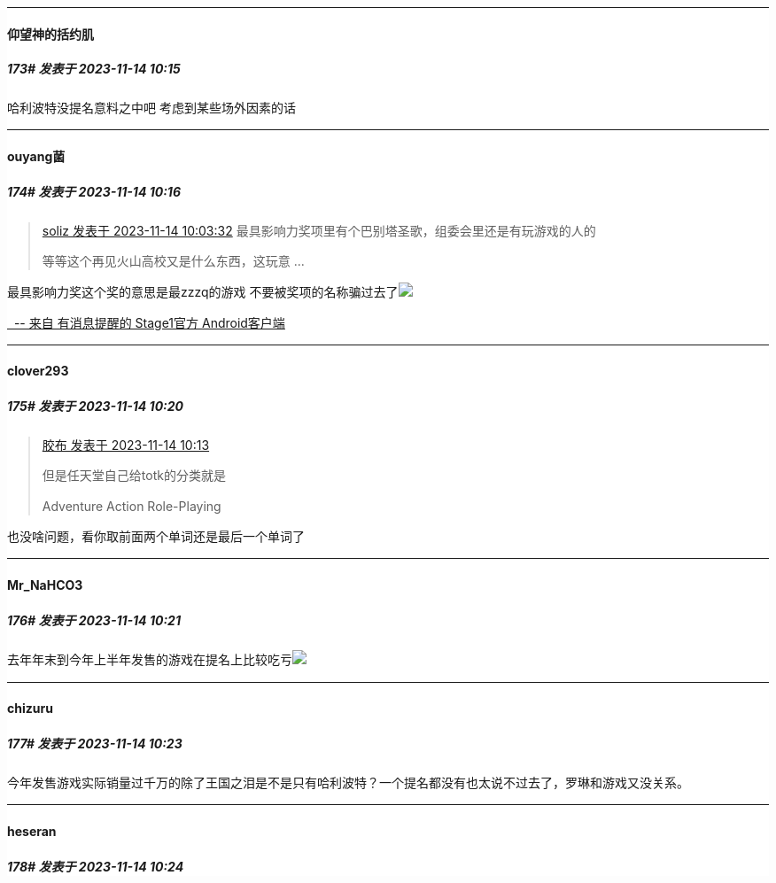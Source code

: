 *****

####  仰望神的括约肌  
##### 173#       发表于 2023-11-14 10:15

哈利波特没提名意料之中吧 考虑到某些场外因素的话

*****

####  ouyang菌  
##### 174#       发表于 2023-11-14 10:16

<blockquote><a href="httphttps://bbs.saraba1st.com/2b/forum.php?mod=redirect&amp;goto=findpost&amp;pid=63036527&amp;ptid=2149511" target="_blank">soliz 发表于 2023-11-14 10:03:32</a>
最具影响力奖项里有个巴别塔圣歌，组委会里还是有玩游戏的人的

等等这个再见火山高校又是什么东西，这玩意 ...</blockquote>最具影响力奖这个奖的意思是最zzzq的游戏
不要被奖项的名称骗过去了<img src="https://static.saraba1st.com/image/smiley/face2017/067.png" referrerpolicy="no-referrer">

[  -- 来自 有消息提醒的 Stage1官方 Android客户端](https://www.coolapk.com/apk/140634)

*****

####  clover293  
##### 175#       发表于 2023-11-14 10:20

<blockquote><a href="httphttps://bbs.saraba1st.com/2b/forum.php?mod=redirect&amp;goto=findpost&amp;pid=63036625&amp;ptid=2149511" target="_blank">胶布 发表于 2023-11-14 10:13</a>

但是任天堂自己给totk的分类就是

Adventure Action Role-Playing</blockquote>
也没啥问题，看你取前面两个单词还是最后一个单词了

*****

####  Mr_NaHCO3  
##### 176#       发表于 2023-11-14 10:21

去年年末到今年上半年发售的游戏在提名上比较吃亏<img src="https://static.saraba1st.com/image/smiley/face2017/009.gif" referrerpolicy="no-referrer">


*****

####  chizuru  
##### 177#       发表于 2023-11-14 10:23

今年发售游戏实际销量过千万的除了王国之泪是不是只有哈利波特？一个提名都没有也太说不过去了，罗琳和游戏又没关系。

*****

####  heseran  
##### 178#       发表于 2023-11-14 10:24
